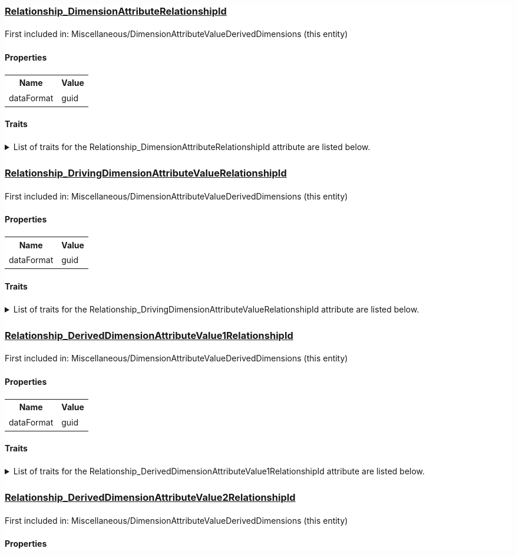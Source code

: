 ### <a href=#Relationship_DimensionAttributeRelationshipId name="Relationship_DimensionAttributeRelationshipId">Relationship_DimensionAttributeRelationshipId</a>

First included in: Miscellaneous/DimensionAttributeValueDerivedDimensions (this entity)  

#### Properties

<table><tr><th>Name</th><th>Value</th></tr><tr><td>dataFormat</td><td>guid</td></tr></table>

#### Traits

<details><summary>List of traits for the Relationship_DimensionAttributeRelationshipId attribute are listed below.</summary></details>

### <a href=#Relationship_DrivingDimensionAttributeValueRelationshipId name="Relationship_DrivingDimensionAttributeValueRelationshipId">Relationship_DrivingDimensionAttributeValueRelationshipId</a>

First included in: Miscellaneous/DimensionAttributeValueDerivedDimensions (this entity)  

#### Properties

<table><tr><th>Name</th><th>Value</th></tr><tr><td>dataFormat</td><td>guid</td></tr></table>

#### Traits

<details><summary>List of traits for the Relationship_DrivingDimensionAttributeValueRelationshipId attribute are listed below.</summary></details>

### <a href=#Relationship_DerivedDimensionAttributeValue1RelationshipId name="Relationship_DerivedDimensionAttributeValue1RelationshipId">Relationship_DerivedDimensionAttributeValue1RelationshipId</a>

First included in: Miscellaneous/DimensionAttributeValueDerivedDimensions (this entity)  

#### Properties

<table><tr><th>Name</th><th>Value</th></tr><tr><td>dataFormat</td><td>guid</td></tr></table>

#### Traits

<details><summary>List of traits for the Relationship_DerivedDimensionAttributeValue1RelationshipId attribute are listed below.</summary></details>

### <a href=#Relationship_DerivedDimensionAttributeValue2RelationshipId name="Relationship_DerivedDimensionAttributeValue2RelationshipId">Relationship_DerivedDimensionAttributeValue2RelationshipId</a>

First included in: Miscellaneous/DimensionAttributeValueDerivedDimensions (this entity)  

#### Properties

